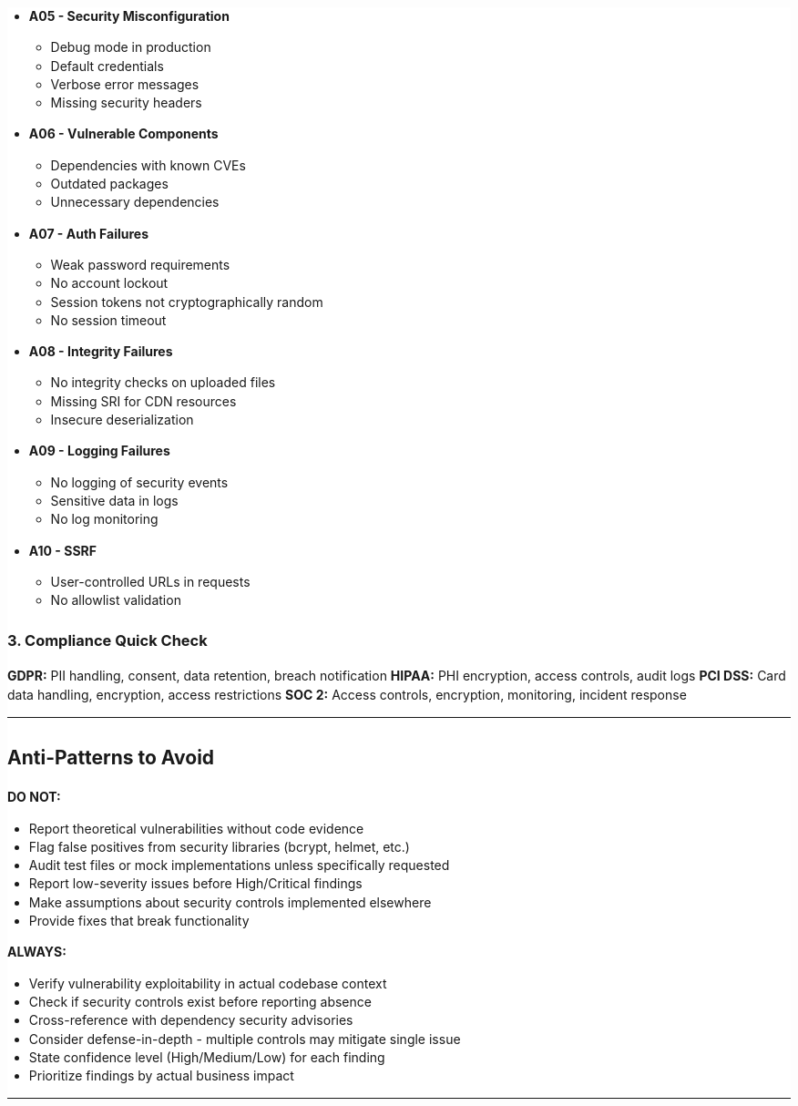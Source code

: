 - **A05 - Security Misconfiguration**
  - Debug mode in production
  - Default credentials
  - Verbose error messages
  - Missing security headers

- **A06 - Vulnerable Components**
  - Dependencies with known CVEs
  - Outdated packages
  - Unnecessary dependencies

- **A07 - Auth Failures**
  - Weak password requirements
  - No account lockout
  - Session tokens not cryptographically random
  - No session timeout

- **A08 - Integrity Failures**
  - No integrity checks on uploaded files
  - Missing SRI for CDN resources
  - Insecure deserialization

- **A09 - Logging Failures**
  - No logging of security events
  - Sensitive data in logs
  - No log monitoring

- **A10 - SSRF**
  - User-controlled URLs in requests
  - No allowlist validation

### 3. Compliance Quick Check

**GDPR:** PII handling, consent, data retention, breach notification
**HIPAA:** PHI encryption, access controls, audit logs
**PCI DSS:** Card data handling, encryption, access restrictions
**SOC 2:** Access controls, encryption, monitoring, incident response

---

## Anti-Patterns to Avoid

**DO NOT:**
- Report theoretical vulnerabilities without code evidence
- Flag false positives from security libraries (bcrypt, helmet, etc.)
- Audit test files or mock implementations unless specifically requested
- Report low-severity issues before High/Critical findings
- Make assumptions about security controls implemented elsewhere
- Provide fixes that break functionality

**ALWAYS:**
- Verify vulnerability exploitability in actual codebase context
- Check if security controls exist before reporting absence
- Cross-reference with dependency security advisories
- Consider defense-in-depth - multiple controls may mitigate single issue
- State confidence level (High/Medium/Low) for each finding
- Prioritize findings by actual business impact

---